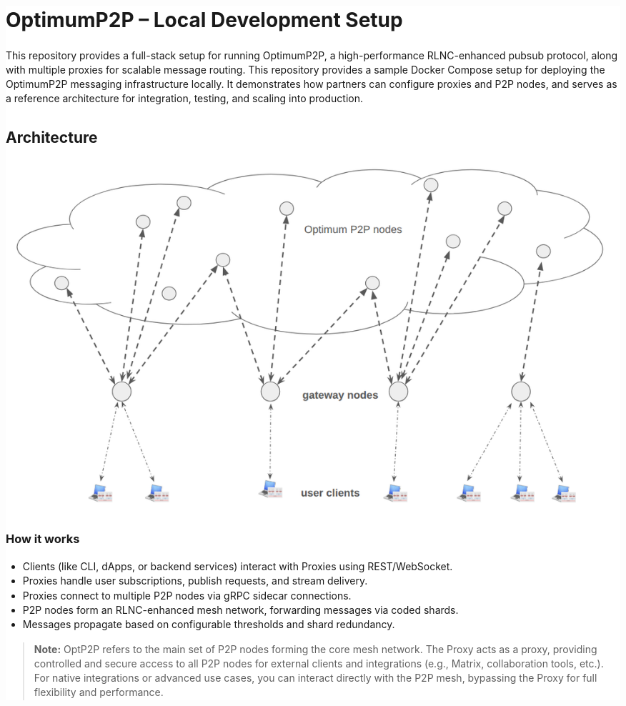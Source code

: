 # OptimumP2P – Local Development Setup

This repository provides a full-stack setup for running OptimumP2P, a high-performance RLNC-enhanced pubsub protocol, along with multiple proxies for scalable message routing.
This repository provides a sample Docker Compose setup for deploying the OptimumP2P messaging infrastructure locally.
It demonstrates how partners can configure proxies and P2P nodes, and serves as a reference architecture for integration, testing, and scaling into production.

## Architecture

!['Proxy-P2P Node Communication'](./docs/intro.png)

### How it works

* Clients (like CLI, dApps, or backend services) interact with Proxies using REST/WebSocket.
* Proxies handle user subscriptions, publish requests, and stream delivery.
* Proxies connect to multiple P2P nodes via gRPC sidecar connections.
* P2P nodes form an RLNC-enhanced mesh network, forwarding messages via coded shards.
* Messages propagate based on configurable thresholds and shard redundancy.

> **Note:** OptP2P refers to the main set of P2P nodes forming the core mesh network. The Proxy acts as a proxy, providing controlled and secure access to all P2P nodes for external clients and integrations (e.g., Matrix, collaboration tools, etc.). For native integrations or advanced use cases, you can interact directly with the P2P mesh, bypassing the Proxy for full flexibility and performance.
